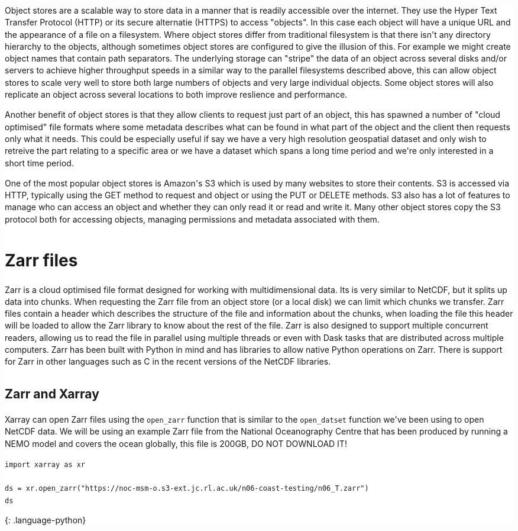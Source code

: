 Object stores are a scalable way to store data in a manner that is readily accessible over the internet. They use the Hyper Text Transfer Protocol (HTTP) or its secure alternatie
(HTTPS) to access "objects". In this case each object will have a unique URL and the appearance of a file on a filesystem. Where object stores differ from traditional filesystem
is that there isn't any directory hierarchy to the objects, although sometimes object stores are configured to give the illusion of this. For example we might create object
names that contain path separators. The underlying storage can "stripe" the data of an object across several disks and/or servers to achieve higher throughput speeds in a similar
way to the parallel filesystems described above, this can allow object stores to scale very well to store both large numbers of objects and very large individual objects. Some
object stores will also replicate an object across several locations to both improve reslience and performance.

Another benefit of object stores is that they allow clients to request just part of an object, this has spawned a number of "cloud optimised" file formats where some metadata
describes what can be found in what part of the object and the client then requests only what it needs. This could be especially useful if say we have a very high resolution
geospatial dataset and only wish to retreive the part relating to a specific area or we have a dataset which spans a long time period and we're only interested in a short time 
period.

One of the most popular object stores is Amazon's S3 which is used by many websites to store their contents. S3 is accessed via HTTP, typically using the GET method to request
and object or using the PUT or DELETE methods. S3 also has a lot of features to manage who can access an object and whether they can only read it or read and write it. Many other
object stores copy the S3 protocol both for accessing objects, managing permissions and metadata associated with them.


# Zarr files

Zarr is a cloud optimised file format designed for working with multidimensional data. Its is very similar to NetCDF, but it splits up data into chunks. When requesting the
Zarr file from an object store (or a local disk) we can limit which chunks we transfer. Zarr files contain a header which describes the structure of the file and information
about the chunks, when loading the file this header will be loaded to allow the Zarr library to know about the rest of the file. Zarr is also designed to support multiple concurrent readers, allowing us to read the
file in parallel using multiple threads or even with Dask tasks that are distributed across multiple computers. Zarr has been built with Python in mind and has libraries to
allow native Python operations on Zarr. There is support for Zarr in other languages such as C in the recent versions of the NetCDF libraries.

## Zarr and Xarray

Xarray can open Zarr files using the `open_zarr` function that is similar to the `open_datset` function we've been using to open NetCDF data. We will be using an example Zarr
 file from the National Oceanography Centre that has been produced by running a NEMO model and covers the ocean globally, this file is 200GB, DO NOT DOWNLOAD IT! 

~~~
import xarray as xr

ds = xr.open_zarr("https://noc-msm-o.s3-ext.jc.rl.ac.uk/n06-coast-testing/n06_T.zarr")
ds
~~~
{: .language-python}
